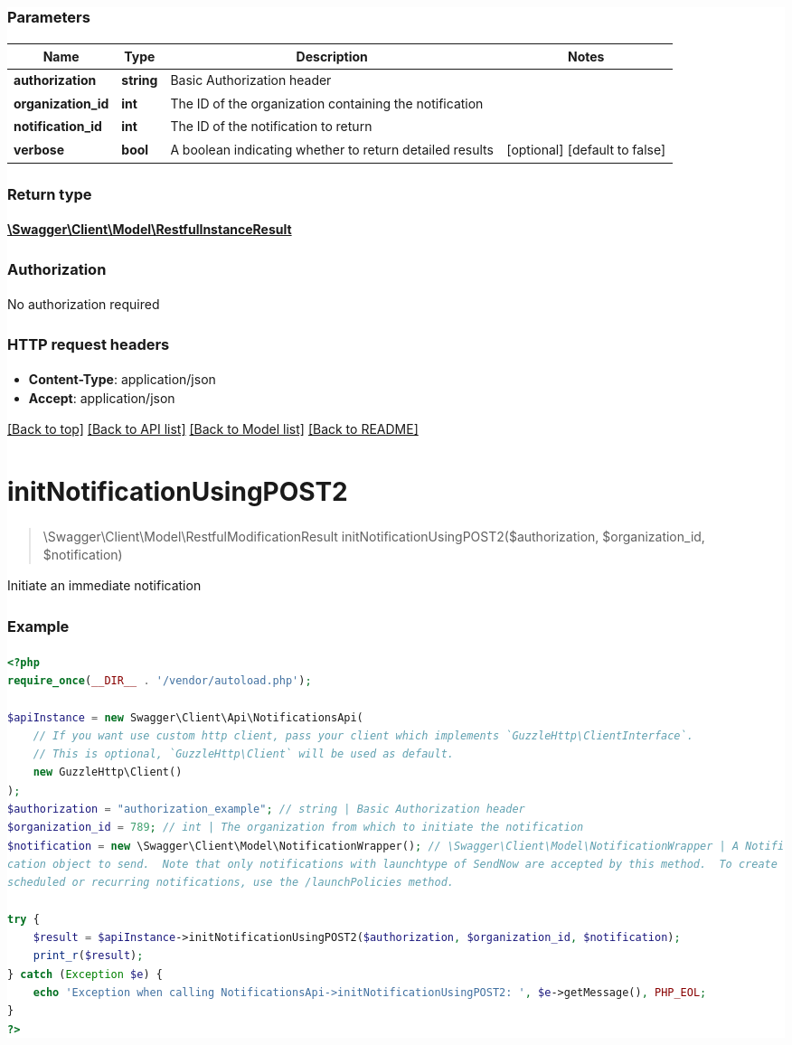 ### Parameters

Name | Type | Description  | Notes
------------- | ------------- | ------------- | -------------
 **authorization** | **string**| Basic Authorization header |
 **organization_id** | **int**| The ID of the organization containing the notification |
 **notification_id** | **int**| The ID of the notification to return |
 **verbose** | **bool**| A boolean indicating whether to return detailed results | [optional] [default to false]

### Return type

[**\Swagger\Client\Model\RestfulInstanceResult**](../Model/RestfulInstanceResult.md)

### Authorization

No authorization required

### HTTP request headers

 - **Content-Type**: application/json
 - **Accept**: application/json

[[Back to top]](#) [[Back to API list]](../../README.md#documentation-for-api-endpoints) [[Back to Model list]](../../README.md#documentation-for-models) [[Back to README]](../../README.md)

# **initNotificationUsingPOST2**
> \Swagger\Client\Model\RestfulModificationResult initNotificationUsingPOST2($authorization, $organization_id, $notification)

Initiate an immediate notification

### Example
```php
<?php
require_once(__DIR__ . '/vendor/autoload.php');

$apiInstance = new Swagger\Client\Api\NotificationsApi(
    // If you want use custom http client, pass your client which implements `GuzzleHttp\ClientInterface`.
    // This is optional, `GuzzleHttp\Client` will be used as default.
    new GuzzleHttp\Client()
);
$authorization = "authorization_example"; // string | Basic Authorization header
$organization_id = 789; // int | The organization from which to initiate the notification
$notification = new \Swagger\Client\Model\NotificationWrapper(); // \Swagger\Client\Model\NotificationWrapper | A Notification object to send.  Note that only notifications with launchtype of SendNow are accepted by this method.  To create scheduled or recurring notifications, use the /launchPolicies method.

try {
    $result = $apiInstance->initNotificationUsingPOST2($authorization, $organization_id, $notification);
    print_r($result);
} catch (Exception $e) {
    echo 'Exception when calling NotificationsApi->initNotificationUsingPOST2: ', $e->getMessage(), PHP_EOL;
}
?>
```
